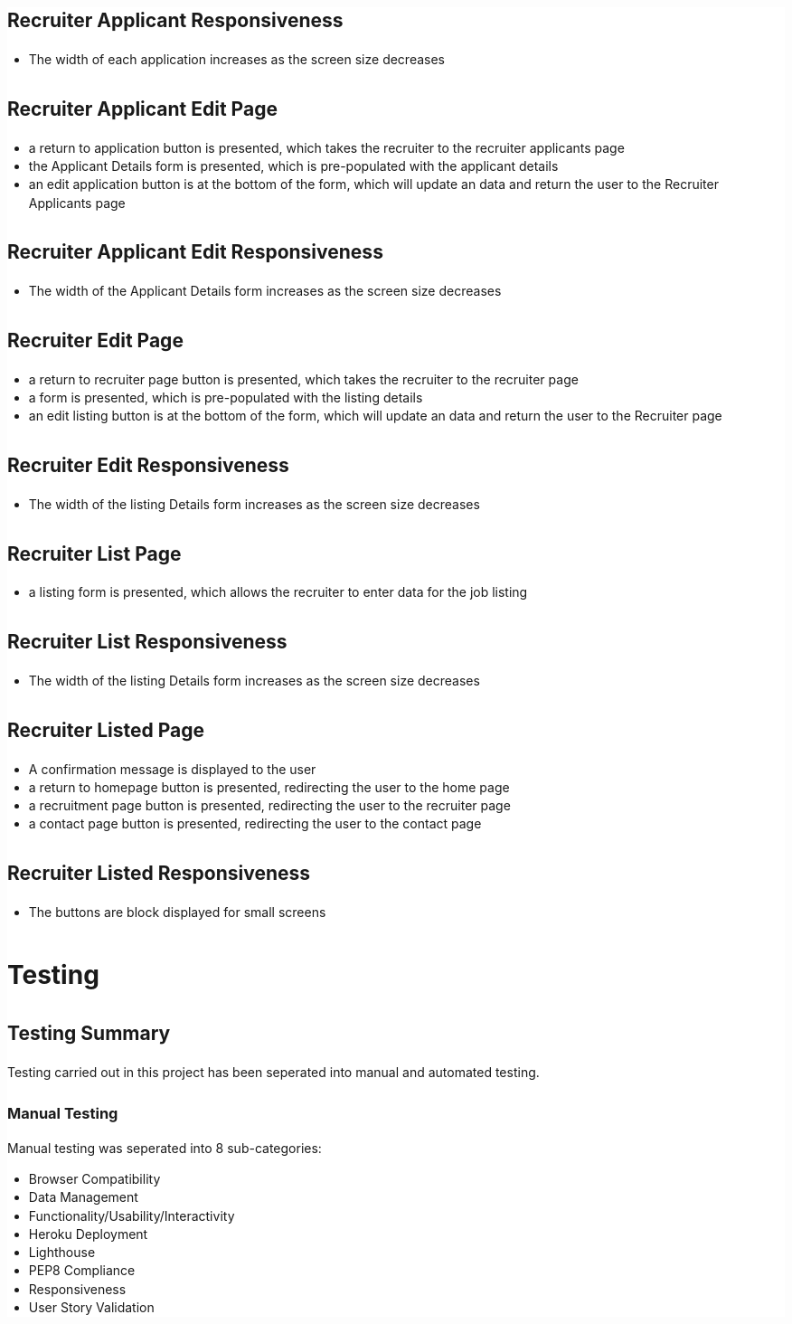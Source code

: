 ## Recruiter Applicant Responsiveness
- The width of each application increases as the screen size decreases

## Recruiter Applicant Edit Page
- a return to application button is presented, which takes the recruiter to the recruiter applicants page
- the Applicant Details form is presented, which is pre-populated with the applicant details
- an edit application button is at the bottom of the form, which will update an data and return the user to the Recruiter Applicants page

## Recruiter Applicant Edit Responsiveness
- The width of the Applicant Details form increases as the screen size decreases

## Recruiter Edit Page
- a return to recruiter page button is presented, which takes the recruiter to the recruiter page
- a form is presented, which is pre-populated with the listing details 
- an edit listing button is at the bottom of the form, which will update an data and return the user to the Recruiter page

## Recruiter Edit Responsiveness
- The width of the listing Details form increases as the screen size decreases

## Recruiter List Page
- a listing form is presented, which allows the recruiter to enter data for the job listing

## Recruiter List Responsiveness
- The width of the listing Details form increases as the screen size decreases

## Recruiter Listed Page
- A confirmation message is displayed to the user
- a return to homepage button is presented, redirecting the user to the home page
- a recruitment page button is presented, redirecting the user to the recruiter page
- a contact page button is presented, redirecting the user to the contact page

## Recruiter Listed Responsiveness
- The buttons are block displayed for small screens


# Testing

## Testing Summary
Testing carried out in this project has been seperated into manual and automated testing. 

### Manual Testing
Manual testing was seperated into 8 sub-categories:
* Browser Compatibility
* Data Management
* Functionality/Usability/Interactivity
* Heroku Deployment
* Lighthouse
* PEP8 Compliance
* Responsiveness
* User Story Validation

